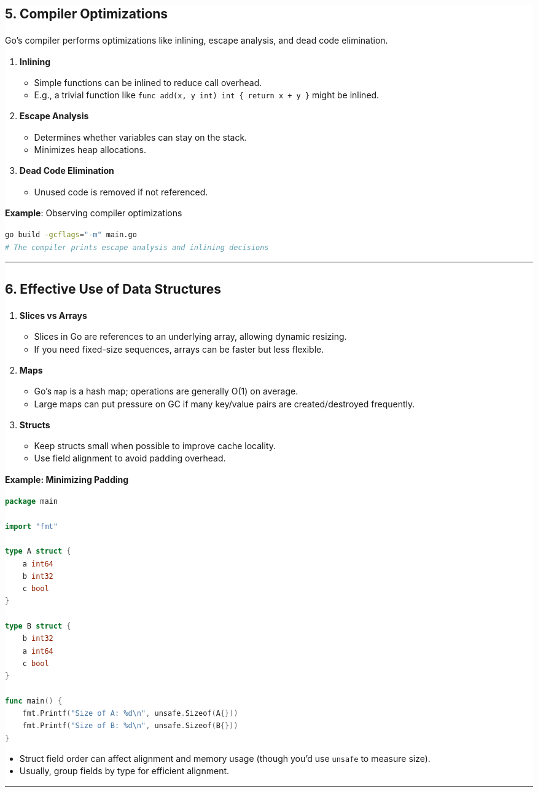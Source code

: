 
## 5. Compiler Optimizations

Go’s compiler performs optimizations like inlining, escape analysis, and dead code elimination.

1. **Inlining**
    - Simple functions can be inlined to reduce call overhead.
    - E.g., a trivial function like `func add(x, y int) int { return x + y }` might be inlined.

2. **Escape Analysis**
    - Determines whether variables can stay on the stack.
    - Minimizes heap allocations.

3. **Dead Code Elimination**
    - Unused code is removed if not referenced.

**Example**: Observing compiler optimizations
```bash
go build -gcflags="-m" main.go
# The compiler prints escape analysis and inlining decisions
```

---

## 6. Effective Use of Data Structures

1. **Slices vs Arrays**
    - Slices in Go are references to an underlying array, allowing dynamic resizing.
    - If you need fixed-size sequences, arrays can be faster but less flexible.

2. **Maps**
    - Go’s `map` is a hash map; operations are generally O(1) on average.
    - Large maps can put pressure on GC if many key/value pairs are created/destroyed frequently.

3. **Structs**
    - Keep structs small when possible to improve cache locality.
    - Use field alignment to avoid padding overhead.

**Example: Minimizing Padding**

```go
package main

import "fmt"

type A struct {
	a int64
	b int32
	c bool
}

type B struct {
	b int32
	a int64
	c bool
}

func main() {
	fmt.Printf("Size of A: %d\n", unsafe.Sizeof(A{}))
	fmt.Printf("Size of B: %d\n", unsafe.Sizeof(B{}))
}
```
- Struct field order can affect alignment and memory usage (though you’d use `unsafe` to measure size).
- Usually, group fields by type for efficient alignment.

---